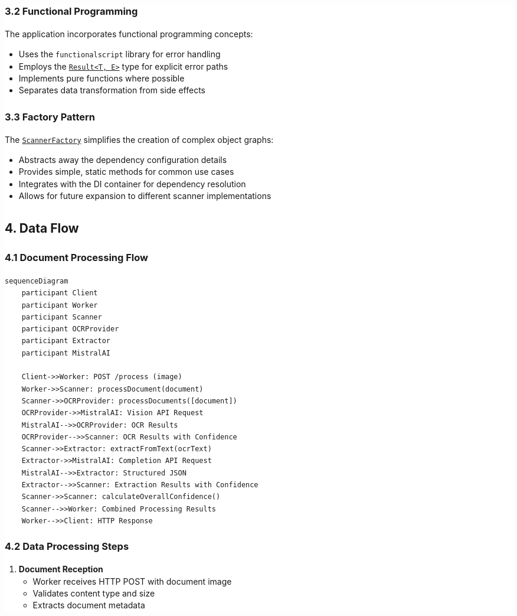 ### 3.2 Functional Programming

The application incorporates functional programming concepts:

- Uses the `functionalscript` library for error handling
- Employs the [`Result<T, E>`](../src/scanner/types.ts) type for explicit error paths
- Implements pure functions where possible
- Separates data transformation from side effects

### 3.3 Factory Pattern

The [`ScannerFactory`](../src/scanner/factory.ts) simplifies the creation of complex object graphs:

- Abstracts away the dependency configuration details
- Provides simple, static methods for common use cases
- Integrates with the DI container for dependency resolution
- Allows for future expansion to different scanner implementations

## 4. Data Flow

### 4.1 Document Processing Flow

```mermaid
sequenceDiagram
    participant Client
    participant Worker
    participant Scanner
    participant OCRProvider
    participant Extractor
    participant MistralAI
    
    Client->>Worker: POST /process (image)
    Worker->>Scanner: processDocument(document)
    Scanner->>OCRProvider: processDocuments([document])
    OCRProvider->>MistralAI: Vision API Request
    MistralAI-->>OCRProvider: OCR Results
    OCRProvider-->>Scanner: OCR Results with Confidence
    Scanner->>Extractor: extractFromText(ocrText)
    Extractor->>MistralAI: Completion API Request
    MistralAI-->>Extractor: Structured JSON
    Extractor-->>Scanner: Extraction Results with Confidence
    Scanner->>Scanner: calculateOverallConfidence()
    Scanner-->>Worker: Combined Processing Results
    Worker-->>Client: HTTP Response
```

### 4.2 Data Processing Steps

1. **Document Reception**
   - Worker receives HTTP POST with document image
   - Validates content type and size
   - Extracts document metadata
